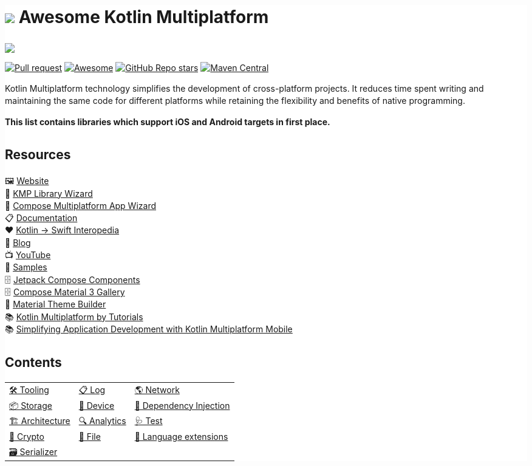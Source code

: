 # <img src="https://github.com/terrakok/kmp-awesome/raw/master/img/icon.svg" width="30"/> Awesome Kotlin Multiplatform

<img src="https://github.com/terrakok/kmp-awesome/raw/master/img/multiplatform-sharing.svg" align="center" width="400"/>

[![Pull request](https://img.shields.io/badge/PRs-welcome-success?style=flat)](https://github.com/terrakok/kmp-awesome/pulls)
[![Awesome](https://awesome.re/badge.svg)](https://awesome.re)
[![GitHub Repo stars](https://img.shields.io/github/stars/terrakok/kmp-awesome?style=flat)](https://github.com/terrakok/kmp-awesome)
[![Maven Central](https://img.shields.io/maven-central/v/org.jetbrains.kotlin/kotlin-maven-plugin.svg)](https://central.sonatype.com/search?q=g%3Aorg.jetbrains.kotlin)

Kotlin Multiplatform technology simplifies the development of cross-platform projects.
It reduces time spent writing and maintaining the same code for different platforms while retaining the flexibility and benefits of native programming.

**This list contains libraries which support iOS and Android targets in first place.**

## Resources
🖼 [Website](https://www.jetbrains.com/kotlin-multiplatform/)  
🚀 [KMP Library Wizard](https://terrakok.github.io/kmp-web-wizard/)  
🍏 [Compose Multiplatform App Wizard](https://terrakok.github.io/Compose-Multiplatform-Wizard/)  
📋 [Documentation](https://www.jetbrains.com/help/kotlin-multiplatform-dev/get-started.html)  
❤️ [Kotlin -> Swift Interopedia](https://github.com/kotlin-hands-on/kotlin-swift-interopedia)  
📜 [Blog](https://blog.jetbrains.com/kotlin/category/multiplatform/)  
📺 [YouTube](https://www.youtube.com/playlist?list=PLlFc5cFwUnmy_oVc9YQzjasSNoAk4hk_C)  
🤩 [Samples](https://kotlinlang.org/docs/kmm-samples.html)  
🗄 [Jetpack Compose Components](https://m3.material.io/components)  
🗄 [Compose Material 3 Gallery](https://terrakok.github.io/compose-material-3-gallery/)  
🎨 [Material Theme Builder](https://materialkolor.com)  
📚 [Kotlin Multiplatform by Tutorials](https://www.kodeco.com/books/kotlin-multiplatform-by-tutorials)  
📚 [Simplifying Application Development with Kotlin Multiplatform Mobile](https://www.amazon.com/Simplifying-Application-Development-Kotlin-Multiplatform/dp/1801812586)  

## Contents
<table>
  <tr>
    <td><a href="https://github.com/terrakok/kmp-awesome#tooling">🛠 Tooling</a></td>
    <td><a href="https://github.com/terrakok/kmp-awesome#-log">📋 Log</a></td>
    <td><a href="https://github.com/terrakok/kmp-awesome#-network">🌎 Network</a></td>
  </tr>
  <tr>
    <td><a href="https://github.com/terrakok/kmp-awesome#-storage">📦 Storage</a></td>
    <td><a href="https://github.com/terrakok/kmp-awesome#-device">📱 Device</a></td>
    <td><a href="https://github.com/terrakok/kmp-awesome#-dependency-injection">💉 Dependency Injection</a></td>
  </tr>
  <tr>
    <td><a href="https://github.com/terrakok/kmp-awesome#-architecture">🏗 Architecture</a></td>
    <td><a href="https://github.com/terrakok/kmp-awesome#-analytics">🔍 Analytics</a></td>
    <td><a href="https://github.com/terrakok/kmp-awesome#-test">🩺 Test</a></td>
  </tr>
  <tr>
    <td><a href="https://github.com/terrakok/kmp-awesome#-crypto">🔑 Crypto</a></td>
    <td><a href="https://github.com/terrakok/kmp-awesome#-file">📁 File</a></td>
    <td><a href="https://github.com/terrakok/kmp-awesome#-language-extensions">🚀 Language extensions</a></td>
  </tr>
  <tr>
    <td><a href="https://github.com/terrakok/kmp-awesome#-serializer">🗃 Serializer</a></td>